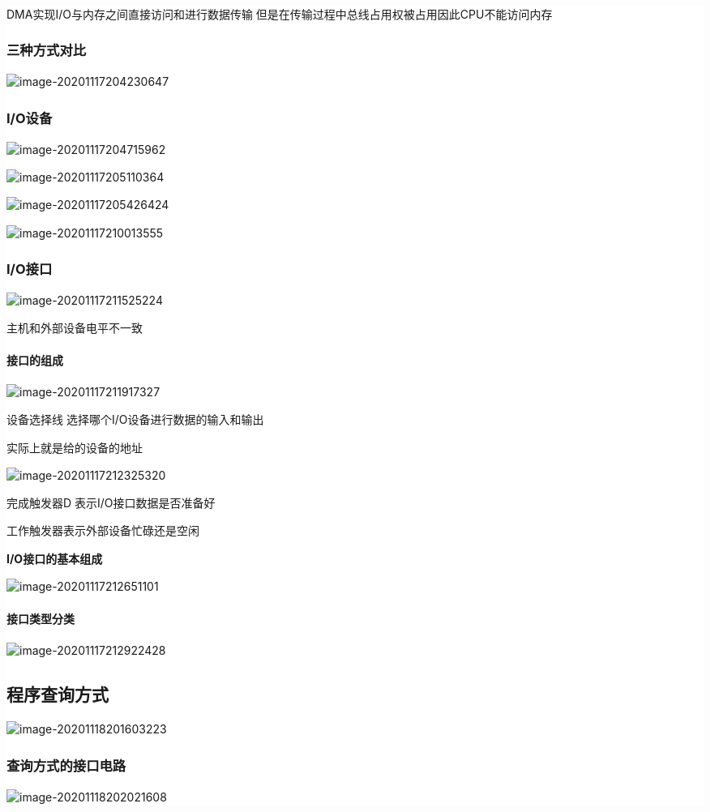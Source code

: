DMA实现I/O与内存之间直接访问和进行数据传输 但是在传输过程中总线占用权被占用因此CPU不能访问内存

### 三种方式对比

![image-20201117204230647](https://sober-feng.oss-cn-shanghai.aliyuncs.com/learning/pictures/image-20201117204230647.png)

### I/O设备

![image-20201117204715962](https://sober-feng.oss-cn-shanghai.aliyuncs.com/learning/pictures/image-20201117204715962.png)

![image-20201117205110364](https://sober-feng.oss-cn-shanghai.aliyuncs.com/learning/pictures/image-20201117205110364.png)

![image-20201117205426424](https://sober-feng.oss-cn-shanghai.aliyuncs.com/learning/pictures/image-20201117205426424.png)

![image-20201117210013555](https://sober-feng.oss-cn-shanghai.aliyuncs.com/learning/pictures/image-20201117210013555.png)

### I/O接口

![image-20201117211525224](https://sober-feng.oss-cn-shanghai.aliyuncs.com/learning/pictures/image-20201117211525224.png)

主机和外部设备电平不一致

#### 接口的组成

![image-20201117211917327](https://sober-feng.oss-cn-shanghai.aliyuncs.com/learning/pictures/image-20201117211917327.png)

设备选择线  选择哪个I/O设备进行数据的输入和输出 

实际上就是给的设备的地址

![image-20201117212325320](https://sober-feng.oss-cn-shanghai.aliyuncs.com/learning/pictures/image-20201117212325320.png)

完成触发器D 表示I/O接口数据是否准备好

工作触发器表示外部设备忙碌还是空闲

**I/O接口的基本组成**

![image-20201117212651101](https://sober-feng.oss-cn-shanghai.aliyuncs.com/learning/pictures/image-20201117212651101.png)

#### 接口类型分类

![image-20201117212922428](https://sober-feng.oss-cn-shanghai.aliyuncs.com/learning/pictures/image-20201117212922428.png)	

## 程序查询方式

![image-20201118201603223](https://sober-feng.oss-cn-shanghai.aliyuncs.com/learning/pictures/image-20201118201603223.png)

### 查询方式的接口电路

![image-20201118202021608](https://sober-feng.oss-cn-shanghai.aliyuncs.com/learning/pictures/image-20201118202021608.png)
